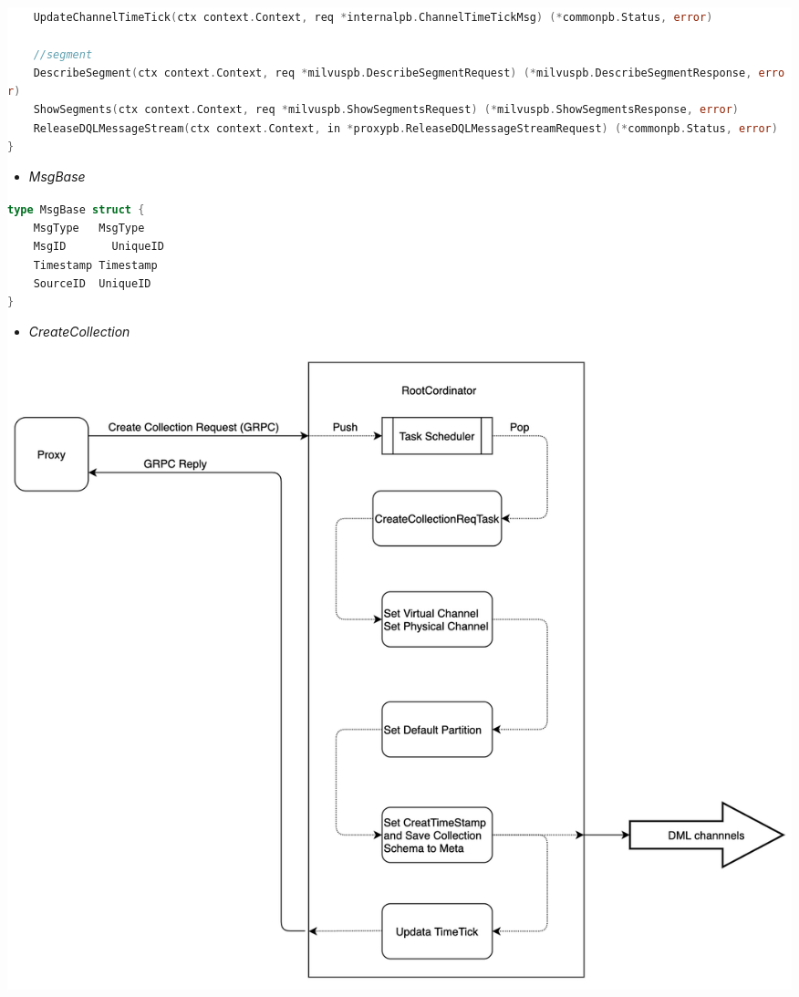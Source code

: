 ```go
	UpdateChannelTimeTick(ctx context.Context, req *internalpb.ChannelTimeTickMsg) (*commonpb.Status, error)

	//segment
	DescribeSegment(ctx context.Context, req *milvuspb.DescribeSegmentRequest) (*milvuspb.DescribeSegmentResponse, error)
	ShowSegments(ctx context.Context, req *milvuspb.ShowSegmentsRequest) (*milvuspb.ShowSegmentsResponse, error)
	ReleaseDQLMessageStream(ctx context.Context, in *proxypb.ReleaseDQLMessageStreamRequest) (*commonpb.Status, error)
}
```



* *MsgBase*

```go
type MsgBase struct {
	MsgType   MsgType
	MsgID	    UniqueID
	Timestamp Timestamp
	SourceID  UniqueID
}
```

* *CreateCollection*

<img src="./figs/root_coord_create_collection.png">
